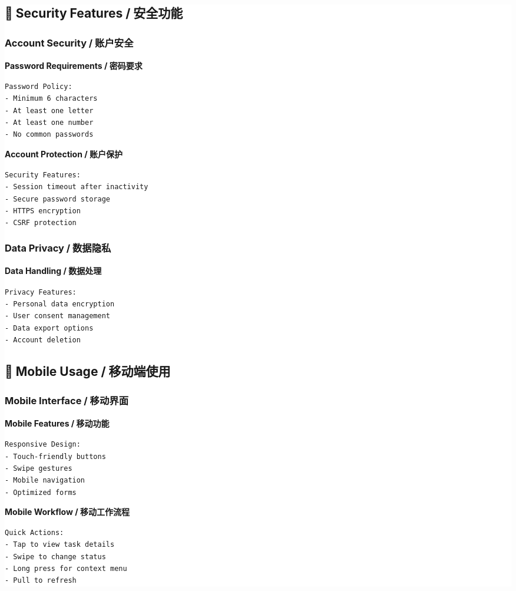 ## 🔐 Security Features / 安全功能

### Account Security / 账户安全

**Password Requirements / 密码要求**
```
Password Policy:
- Minimum 6 characters
- At least one letter
- At least one number
- No common passwords
```

**Account Protection / 账户保护**
```
Security Features:
- Session timeout after inactivity
- Secure password storage
- HTTPS encryption
- CSRF protection
```

### Data Privacy / 数据隐私

**Data Handling / 数据处理**
```
Privacy Features:
- Personal data encryption
- User consent management
- Data export options
- Account deletion
```

## 📱 Mobile Usage / 移动端使用

### Mobile Interface / 移动界面

**Mobile Features / 移动功能**
```
Responsive Design:
- Touch-friendly buttons
- Swipe gestures
- Mobile navigation
- Optimized forms
```

**Mobile Workflow / 移动工作流程**
```
Quick Actions:
- Tap to view task details
- Swipe to change status
- Long press for context menu
- Pull to refresh
```
